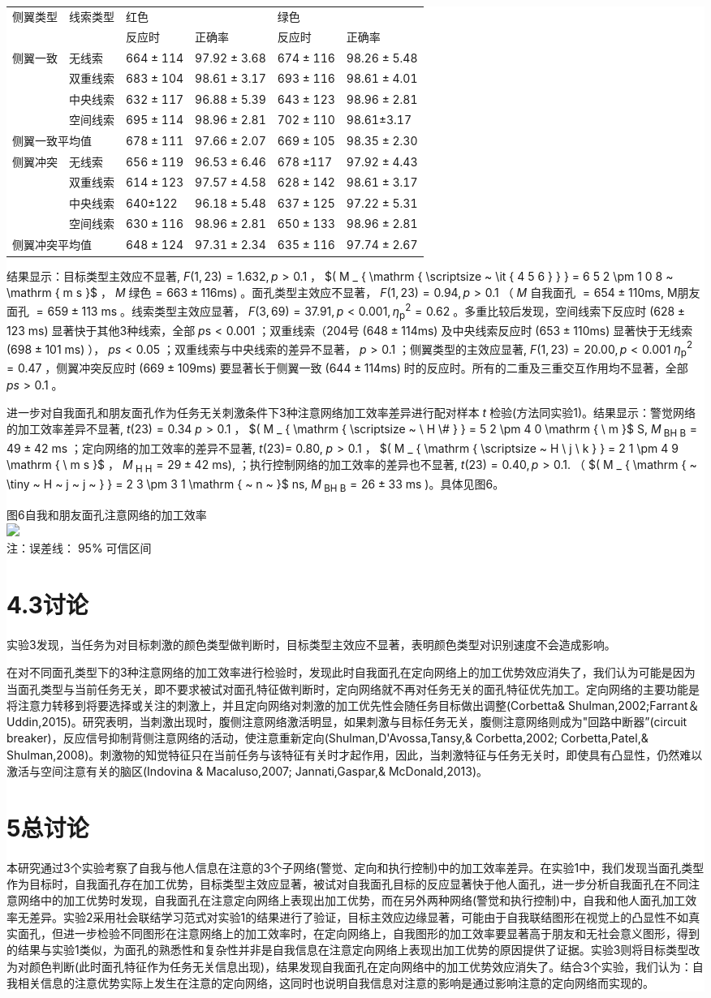 <html><body><table><tr><td rowspan="2">侧翼类型</td><td rowspan="2">线索类型</td><td colspan="2">红色</td><td colspan="2">绿色</td></tr><tr><td>反应时</td><td>正确率</td><td>反应时</td><td>正确率</td></tr><tr><td rowspan="4">侧翼一致</td><td>无线索</td><td>664 ± 114</td><td>97.92 ± 3.68</td><td>674 ± 116</td><td>98.26 ± 5.48</td></tr><tr><td>双重线索</td><td>683 ± 104</td><td>98.61 ± 3.17</td><td>693 ± 116</td><td>98.61 ± 4.01</td></tr><tr><td>中央线索</td><td>632 ± 117</td><td>96.88 ± 5.39</td><td>643 ± 123</td><td>98.96 ± 2.81</td></tr><tr><td>空间线索</td><td>695 ± 114</td><td>98.96 ± 2.81</td><td>702 ± 110</td><td>98.61±3.17</td></tr><tr><td colspan="2">侧翼一致平均值</td><td>678 ± 111</td><td>97.66 ± 2.07</td><td>669 ± 105</td><td>98.35 ± 2.30</td></tr><tr><td rowspan="4">侧翼冲突</td><td>无线索</td><td>656 ± 119</td><td>96.53 ± 6.46</td><td>678 ±117</td><td>97.92 ± 4.43</td></tr><tr><td>双重线索</td><td>614 ± 123</td><td>97.57 ± 4.58</td><td>628 ± 142</td><td>98.61 ± 3.17</td></tr><tr><td>中央线索</td><td>640±122</td><td>96.18 ± 5.48</td><td>637 ± 125</td><td>97.22 ± 5.31</td></tr><tr><td>空间线索</td><td>630 ± 116</td><td>98.96 ± 2.81</td><td>650 ± 133</td><td>98.96 ± 2.81</td></tr><tr><td colspan="2">侧翼冲突平均值</td><td>648 ± 124</td><td>97.31 ± 2.34</td><td>635 ± 116</td><td>97.74 ± 2.67</td></tr></table></body></html>

结果显示：目标类型主效应不显著, $F ( 1 , 2 3 ) = 1 . 6 3 2 , p > 0 . 1$ ， $( M _ { \mathrm { \scriptsize ~ \it { 4 5 6 } } } = 6 5 2 \pm 1 0 8 ~ \mathrm { m s }$ ， $M$ 绿色$= 6 6 3 \pm 1 1 6 \mathrm { m s } )$ 。面孔类型主效应不显著， $F ( 1 , 2 3 ) = 0 . 9 4 , p > 0 . 1$ （ $M$ 自我面孔 $= 6 5 4 \pm 1 1 0 \mathrm { m s } ,$ M朋友面孔 $= 6 5 9 \pm 1 1 3 ~ \mathrm { m s }$ 。线索类型主效应显著， $F ( 3 , 6 9 ) = 3 7 . 9 1 , p < 0 . 0 0 1 , \eta _ { \mathrm { p } } ^ { 2 } = 0 . 6 2$ 。多重比较后发现，空间线索下反应时 $( 6 2 8 \pm 1 2 3 ~ \mathrm { m s } )$ 显著快于其他3种线索，全部 $p \mathrm { s } < 0 . 0 0 1$ ；双重线索（204号 $( 6 4 8 \pm 1 1 4 \mathrm { m s } )$ 及中央线索反应时 $( 6 5 3 \pm 1 1 0 \mathrm { m s } )$ 显著快于无线索 $\mathrm { ( 6 9 8 \pm 1 0 1 ~ m s ) }$ ）， $p s < 0 . 0 5$ ；双重线索与中央线索的差异不显著， $p > 0 . 1$ ；侧翼类型的主效应显著, $F ( 1 , 2 3 ) = 2 0 . 0 0 , p < 0 . 0 0 1$ $\eta _ { \mathrm { p } } ^ { 2 } = 0 . 4 7$ ，侧翼冲突反应时 $( 6 6 9 \pm 1 0 9 \mathrm { m s } )$ 要显著长于侧翼一致 $( 6 4 4 \pm 1 1 4 \mathrm { m s } )$ 时的反应时。所有的二重及三重交互作用均不显著，全部 $p s > 0 . 1$ 。

进一步对自我面孔和朋友面孔作为任务无关刺激条件下3种注意网络加工效率差异进行配对样本 $t$ 检验(方法同实验1)。结果显示：警觉网络的加工效率差异不显著, $t ( 2 3 ) = 0 . 3 4$ $p > 0 . 1$ ， $( M _ { \mathrm { \scriptsize ~ \ H \# } } = 5 2 \pm 4 0 \mathrm { \ m }$ S, $M _ { \mathrm { \ B H } \mathrm { \ B } } = 4 9 \pm 4 2 ~ \mathrm { m s }$ ；定向网络的加工效率的差异不显著, $t ( 2 3 ) =$ 0.80, $p > 0 . 1$ ， $( M _ { \mathrm { \scriptsize ~ H \ j \ k } } = 2 1 \pm 4 9 \mathrm { \ m s }$ ， $M _ { \mathrm { \ H \ H  } } = 2 9 \pm 4 2 \mathrm { \ m s } ) ,$ ；执行控制网络的加工效率的差异也不显著, $t ( 2 3 ) = 0 . 4 0 , p > 0 . 1 .$ （ $( M _ { \mathrm { ~ \tiny ~ H ~ j ~ j ~ } } = 2 3 \pm 3 1 \mathrm { ~ n ~ }$ ns, $M _ { \mathrm { \ B H } \mathrm { \ B } } = 2 6 \pm 3 3 ~ \mathrm { m s }$ )。具体见图6。

图6自我和朋友面孔注意网络的加工效率  
![](images/b1befb59d44d2ca15735f2f94de8370c0829af4628a579e7f57d29b861af2101.jpg)  
注：误差线： $9 5 \%$ 可信区间

# 4.3讨论

实验3发现，当任务为对目标刺激的颜色类型做判断时，目标类型主效应不显著，表明颜色类型对识别速度不会造成影响。

在对不同面孔类型下的3种注意网络的加工效率进行检验时，发现此时自我面孔在定向网络上的加工优势效应消失了，我们认为可能是因为当面孔类型与当前任务无关，即不要求被试对面孔特征做判断时，定向网络就不再对任务无关的面孔特征优先加工。定向网络的主要功能是将注意力转移到将要选择或关注的刺激上，并且定向网络对刺激的加工优先性会随任务目标做出调整(Corbetta& Shulman,2002;Farrant＆Uddin,2015)。研究表明，当刺激出现时，腹侧注意网络激活明显，如果刺激与目标任务无关，腹侧注意网络则成为"回路中断器”(circuit breaker)，反应信号抑制背侧注意网络的活动，使注意重新定向(Shulman,D'Avossa,Tansy,& Corbetta,2002; Corbetta,Patel,& Shulman,2008)。刺激物的知觉特征只在当前任务与该特征有关时才起作用，因此，当刺激特征与任务无关时，即使具有凸显性，仍然难以激活与空间注意有关的脑区(Indovina & Macaluso,2007; Jannati,Gaspar,& McDonald,2013)。

# 5总讨论

本研究通过3个实验考察了自我与他人信息在注意的3个子网络(警觉、定向和执行控制)中的加工效率差异。在实验1中，我们发现当面孔类型作为目标时，自我面孔存在加工优势，目标类型主效应显著，被试对自我面孔目标的反应显著快于他人面孔，进一步分析自我面孔在不同注意网络中的加工优势时发现，自我面孔在注意定向网络上表现出加工优势，而在另外两种网络(警觉和执行控制)中，自我和他人面孔加工效率无差异。实验2采用社会联结学习范式对实验1的结果进行了验证，目标主效应边缘显著，可能由于自我联结图形在视觉上的凸显性不如真实面孔，但进一步检验不同图形在注意网络上的加工效率时，在定向网络上，自我图形的加工效率要显著高于朋友和无社会意义图形，得到的结果与实验1类似，为面孔的熟悉性和复杂性并非是自我信息在注意定向网络上表现出加工优势的原因提供了证据。实验3则将目标类型改为对颜色判断(此时面孔特征作为任务无关信息出现)，结果发现自我面孔在定向网络中的加工优势效应消失了。结合3个实验，我们认为：自我相关信息的注意优势实际上发生在注意的定向网络，这同时也说明自我信息对注意的影响是通过影响注意的定向网络而实现的。
